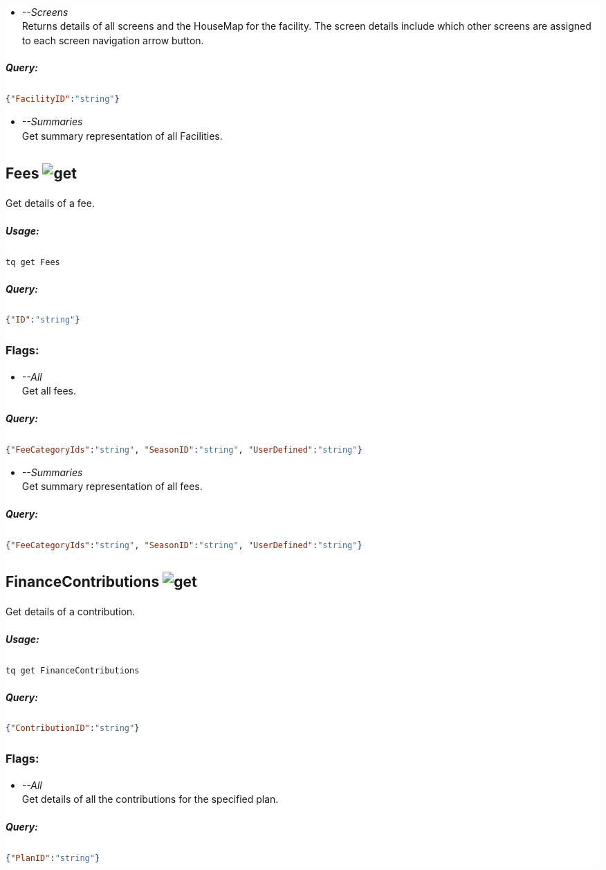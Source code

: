  * *--Screens*  
   Returns details of all screens and the HouseMap for the facility.  The screen details include which other screens are assigned to each screen navigation arrow button.
##### Query:  
```json
{"FacilityID":"string"}
```
 * *--Summaries*  
   Get summary representation of all Facilities.

## Fees ![get](https://img.shields.io/badge/get-gray)   
Get details of a fee.  
##### Usage:  
```shell
tq get Fees
``` 
##### Query:  
```json
{"ID":"string"}
```
### Flags:
 * *--All*  
   Get all fees.
##### Query:  
```json
{"FeeCategoryIds":"string", "SeasonID":"string", "UserDefined":"string"}
```
 * *--Summaries*  
   Get summary representation of all fees.
##### Query:  
```json
{"FeeCategoryIds":"string", "SeasonID":"string", "UserDefined":"string"}
```

## FinanceContributions ![get](https://img.shields.io/badge/get-gray)   
Get details of a contribution.  
##### Usage:  
```shell
tq get FinanceContributions
``` 
##### Query:  
```json
{"ContributionID":"string"}
```
### Flags:
 * *--All*  
   Get details of all the contributions for the specified plan.
##### Query:  
```json
{"PlanID":"string"}
```
